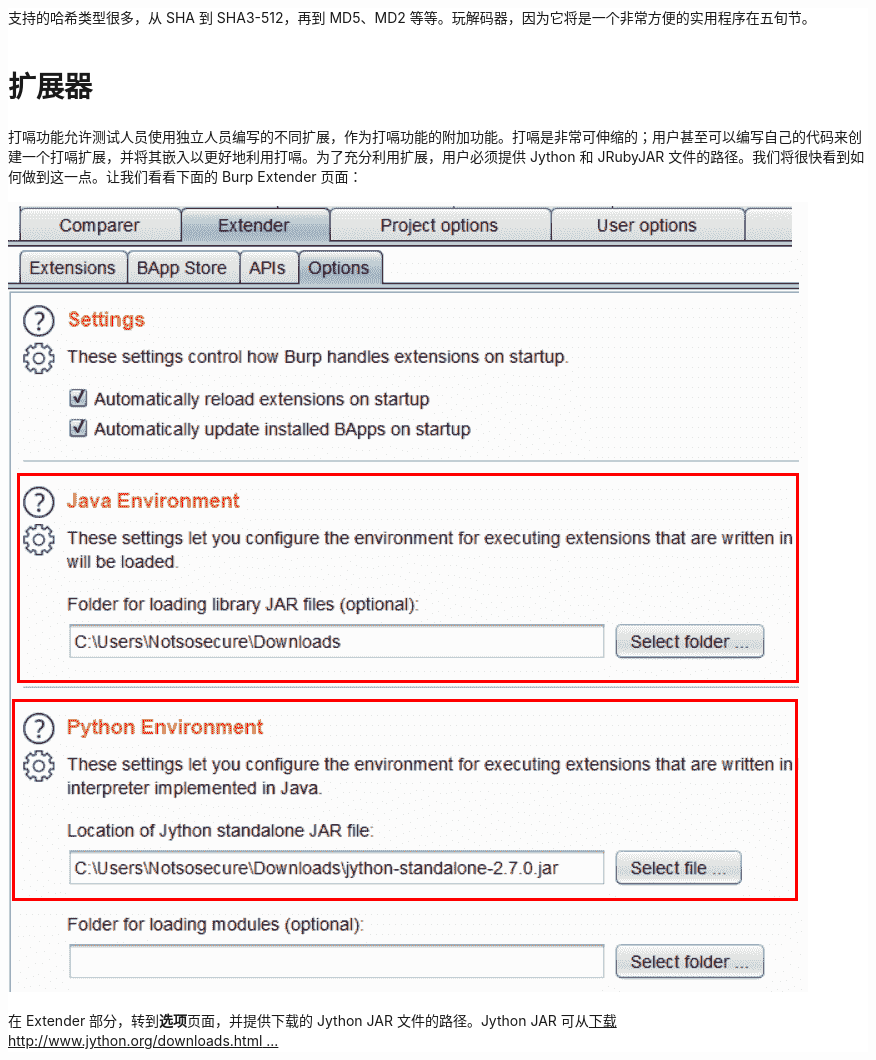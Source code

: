 支持的哈希类型很多，从 SHA 到 SHA3-512，再到 MD5、MD2 等等。玩解码器，因为它将是一个非常方便的实用程序在五旬节。

# 扩展器

打嗝功能允许测试人员使用独立人员编写的不同扩展，作为打嗝功能的附加功能。打嗝是非常可伸缩的；用户甚至可以编写自己的代码来创建一个打嗝扩展，并将其嵌入以更好地利用打嗝。为了充分利用扩展，用户必须提供 Jython 和 JRubyJAR 文件的路径。我们将很快看到如何做到这一点。让我们看看下面的 Burp Extender 页面：

![](img/cb75cfe3-6930-4a4f-8968-df53df88a0da.png)

在 Extender 部分，转到**选项**页面，并提供下载的 Jython JAR 文件的路径。Jython JAR 可从[下载 http://www.jython.org/downloads.html ...](http://www.jython.org/downloads.html)
